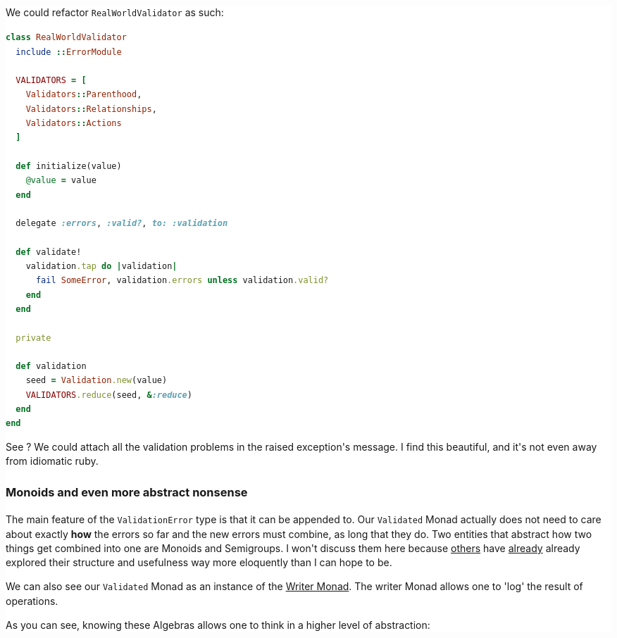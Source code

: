 We could refactor `RealWorldValidator` as such:

```ruby
class RealWorldValidator
  include ::ErrorModule

  VALIDATORS = [
    Validators::Parenthood,
    Validators::Relationships,
    Validators::Actions
  ]

  def initialize(value)
    @value = value
  end

  delegate :errors, :valid?, to: :validation

  def validate!
    validation.tap do |validation|
      fail SomeError, validation.errors unless validation.valid?
    end
  end

  private

  def validation
    seed = Validation.new(value)
    VALIDATORS.reduce(seed, &:reduce)
  end
end
```

See ? We could attach all the validation problems in the raised exception's
message. I find this beautiful, and it's not even away from idiomatic ruby.

### Monoids and even more abstract nonsense

The main feature of the `ValidationError` type is that it can be appended
to. Our `Validated` Monad actually does not need to care about exactly **how**
the errors so far and the new errors must combine, as long that they do. Two
entities that abstract how two things get combined into one are Monoids and
Semigroups. I won't discuss them here because [others](http://blog.sigfpe.com/2009/01/haskell-monoids-and-their-uses.html) have [already](http://apfelmus.nfshost.com/articles/monoid-fingertree.html) already
explored their structure and usefulness way more eloquently than I can hope
to be.

We can also see our `Validated` Monad as an instance of the
[Writer Monad](http://learnyouahaskell.com/for-a-few-monads-more). The
writer Monad allows one to 'log' the result of operations.

As you can see, knowing these Algebras allows one to think in a higher level
of abstraction:

